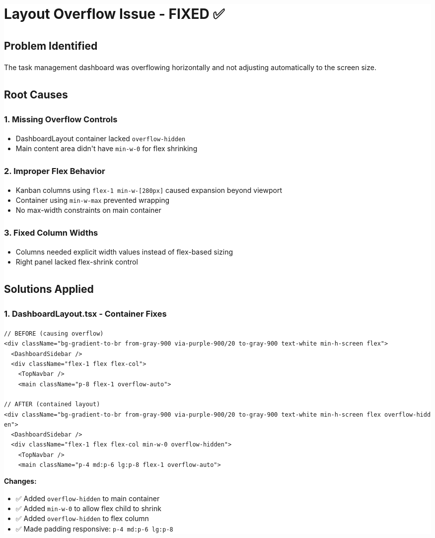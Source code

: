 # Layout Overflow Issue - FIXED ✅

## Problem Identified
The task management dashboard was overflowing horizontally and not adjusting automatically to the screen size.

## Root Causes

### 1. **Missing Overflow Controls**
- DashboardLayout container lacked `overflow-hidden`
- Main content area didn't have `min-w-0` for flex shrinking

### 2. **Improper Flex Behavior**
- Kanban columns using `flex-1 min-w-[280px]` caused expansion beyond viewport
- Container using `min-w-max` prevented wrapping
- No max-width constraints on main container

### 3. **Fixed Column Widths**
- Columns needed explicit width values instead of flex-based sizing
- Right panel lacked flex-shrink control

## Solutions Applied

### 1. **DashboardLayout.tsx** - Container Fixes
```tsx
// BEFORE (causing overflow)
<div className="bg-gradient-to-br from-gray-900 via-purple-900/20 to-gray-900 text-white min-h-screen flex">
  <DashboardSidebar />
  <div className="flex-1 flex flex-col">
    <TopNavbar />
    <main className="p-8 flex-1 overflow-auto">

// AFTER (contained layout)
<div className="bg-gradient-to-br from-gray-900 via-purple-900/20 to-gray-900 text-white min-h-screen flex overflow-hidden">
  <DashboardSidebar />
  <div className="flex-1 flex flex-col min-w-0 overflow-hidden">
    <TopNavbar />
    <main className="p-4 md:p-6 lg:p-8 flex-1 overflow-auto">
```

**Changes:**
- ✅ Added `overflow-hidden` to main container
- ✅ Added `min-w-0` to allow flex child to shrink
- ✅ Added `overflow-hidden` to flex column
- ✅ Made padding responsive: `p-4 md:p-6 lg:p-8`
